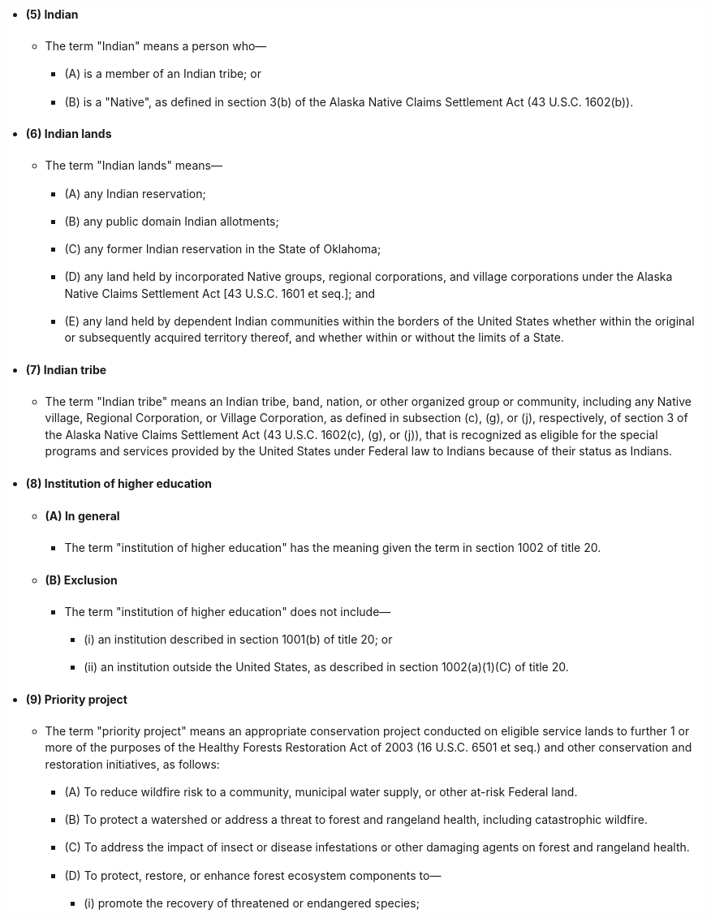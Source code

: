 * #### (5) Indian
  * The term "Indian" means a person who—

    * (A) is a member of an Indian tribe; or

    * (B) is a "Native", as defined in section 3(b) of the Alaska Native Claims Settlement Act (43 U.S.C. 1602(b)).

* #### (6) Indian lands
  * The term "Indian lands" means—

    * (A) any Indian reservation;

    * (B) any public domain Indian allotments;

    * (C) any former Indian reservation in the State of Oklahoma;

    * (D) any land held by incorporated Native groups, regional corporations, and village corporations under the Alaska Native Claims Settlement Act [43 U.S.C. 1601 et seq.]; and

    * (E) any land held by dependent Indian communities within the borders of the United States whether within the original or subsequently acquired territory thereof, and whether within or without the limits of a State.

* #### (7) Indian tribe
  * The term "Indian tribe" means an Indian tribe, band, nation, or other organized group or community, including any Native village, Regional Corporation, or Village Corporation, as defined in subsection (c), (g), or (j), respectively, of section 3 of the Alaska Native Claims Settlement Act (43 U.S.C. 1602(c), (g), or (j)), that is recognized as eligible for the special programs and services provided by the United States under Federal law to Indians because of their status as Indians.

* #### (8) Institution of higher education
  * #### (A) In general
    * The term "institution of higher education" has the meaning given the term in section 1002 of title 20.

  * #### (B) Exclusion
    * The term "institution of higher education" does not include—

      * (i) an institution described in section 1001(b) of title 20; or

      * (ii) an institution outside the United States, as described in section 1002(a)(1)(C) of title 20.

* #### (9) Priority project
  * The term "priority project" means an appropriate conservation project conducted on eligible service lands to further 1 or more of the purposes of the Healthy Forests Restoration Act of 2003 (16 U.S.C. 6501 et seq.) and other conservation and restoration initiatives, as follows:

    * (A) To reduce wildfire risk to a community, municipal water supply, or other at-risk Federal land.

    * (B) To protect a watershed or address a threat to forest and rangeland health, including catastrophic wildfire.

    * (C) To address the impact of insect or disease infestations or other damaging agents on forest and rangeland health.

    * (D) To protect, restore, or enhance forest ecosystem components to—

      * (i) promote the recovery of threatened or endangered species;
